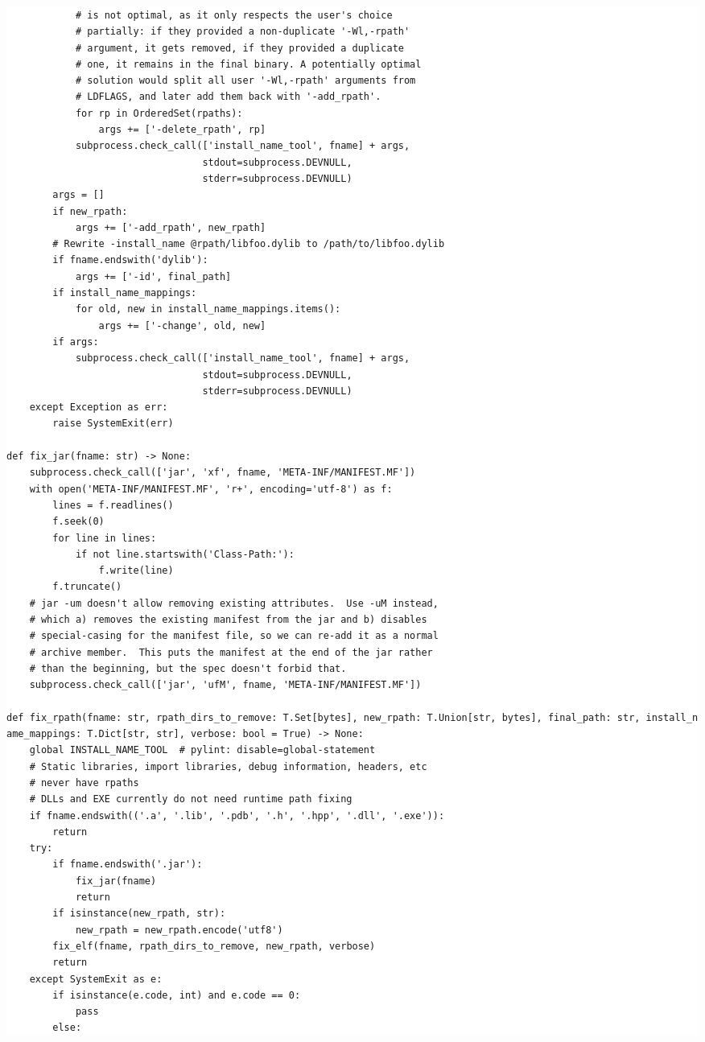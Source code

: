 ```
            # is not optimal, as it only respects the user's choice
            # partially: if they provided a non-duplicate '-Wl,-rpath'
            # argument, it gets removed, if they provided a duplicate
            # one, it remains in the final binary. A potentially optimal
            # solution would split all user '-Wl,-rpath' arguments from
            # LDFLAGS, and later add them back with '-add_rpath'.
            for rp in OrderedSet(rpaths):
                args += ['-delete_rpath', rp]
            subprocess.check_call(['install_name_tool', fname] + args,
                                  stdout=subprocess.DEVNULL,
                                  stderr=subprocess.DEVNULL)
        args = []
        if new_rpath:
            args += ['-add_rpath', new_rpath]
        # Rewrite -install_name @rpath/libfoo.dylib to /path/to/libfoo.dylib
        if fname.endswith('dylib'):
            args += ['-id', final_path]
        if install_name_mappings:
            for old, new in install_name_mappings.items():
                args += ['-change', old, new]
        if args:
            subprocess.check_call(['install_name_tool', fname] + args,
                                  stdout=subprocess.DEVNULL,
                                  stderr=subprocess.DEVNULL)
    except Exception as err:
        raise SystemExit(err)

def fix_jar(fname: str) -> None:
    subprocess.check_call(['jar', 'xf', fname, 'META-INF/MANIFEST.MF'])
    with open('META-INF/MANIFEST.MF', 'r+', encoding='utf-8') as f:
        lines = f.readlines()
        f.seek(0)
        for line in lines:
            if not line.startswith('Class-Path:'):
                f.write(line)
        f.truncate()
    # jar -um doesn't allow removing existing attributes.  Use -uM instead,
    # which a) removes the existing manifest from the jar and b) disables
    # special-casing for the manifest file, so we can re-add it as a normal
    # archive member.  This puts the manifest at the end of the jar rather
    # than the beginning, but the spec doesn't forbid that.
    subprocess.check_call(['jar', 'ufM', fname, 'META-INF/MANIFEST.MF'])

def fix_rpath(fname: str, rpath_dirs_to_remove: T.Set[bytes], new_rpath: T.Union[str, bytes], final_path: str, install_name_mappings: T.Dict[str, str], verbose: bool = True) -> None:
    global INSTALL_NAME_TOOL  # pylint: disable=global-statement
    # Static libraries, import libraries, debug information, headers, etc
    # never have rpaths
    # DLLs and EXE currently do not need runtime path fixing
    if fname.endswith(('.a', '.lib', '.pdb', '.h', '.hpp', '.dll', '.exe')):
        return
    try:
        if fname.endswith('.jar'):
            fix_jar(fname)
            return
        if isinstance(new_rpath, str):
            new_rpath = new_rpath.encode('utf8')
        fix_elf(fname, rpath_dirs_to_remove, new_rpath, verbose)
        return
    except SystemExit as e:
        if isinstance(e.code, int) and e.code == 0:
            pass
        else:
```